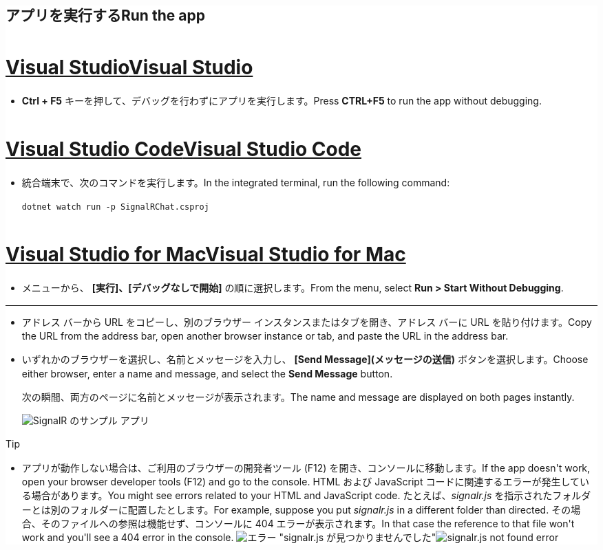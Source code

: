 ## <a name="run-the-app"></a><span data-ttu-id="c1c3e-188">アプリを実行する</span><span class="sxs-lookup"><span data-stu-id="c1c3e-188">Run the app</span></span>

# <a name="visual-studiotabvisual-studio"></a>[<span data-ttu-id="c1c3e-189">Visual Studio</span><span class="sxs-lookup"><span data-stu-id="c1c3e-189">Visual Studio</span></span>](#tab/visual-studio)

* <span data-ttu-id="c1c3e-190">**Ctrl + F5** キーを押して、デバッグを行わずにアプリを実行します。</span><span class="sxs-lookup"><span data-stu-id="c1c3e-190">Press **CTRL+F5** to run the app without debugging.</span></span>

# <a name="visual-studio-codetabvisual-studio-code"></a>[<span data-ttu-id="c1c3e-191">Visual Studio Code</span><span class="sxs-lookup"><span data-stu-id="c1c3e-191">Visual Studio Code</span></span>](#tab/visual-studio-code)

* <span data-ttu-id="c1c3e-192">統合端末で、次のコマンドを実行します。</span><span class="sxs-lookup"><span data-stu-id="c1c3e-192">In the integrated terminal, run the following command:</span></span>

  ```dotnetcli
  dotnet watch run -p SignalRChat.csproj
  ```

# <a name="visual-studio-for-mactabvisual-studio-mac"></a>[<span data-ttu-id="c1c3e-193">Visual Studio for Mac</span><span class="sxs-lookup"><span data-stu-id="c1c3e-193">Visual Studio for Mac</span></span>](#tab/visual-studio-mac)

* <span data-ttu-id="c1c3e-194">メニューから、 **[実行]、[デバッグなしで開始]** の順に選択します。</span><span class="sxs-lookup"><span data-stu-id="c1c3e-194">From the menu, select **Run > Start Without Debugging**.</span></span>

---

* <span data-ttu-id="c1c3e-195">アドレス バーから URL をコピーし、別のブラウザー インスタンスまたはタブを開き、アドレス バーに URL を貼り付けます。</span><span class="sxs-lookup"><span data-stu-id="c1c3e-195">Copy the URL from the address bar, open another browser instance or tab, and paste the URL in the address bar.</span></span>

* <span data-ttu-id="c1c3e-196">いずれかのブラウザーを選択し、名前とメッセージを入力し、 **[Send Message]\(メッセージの送信\)** ボタンを選択します。</span><span class="sxs-lookup"><span data-stu-id="c1c3e-196">Choose either browser, enter a name and message, and select the **Send Message** button.</span></span>

  <span data-ttu-id="c1c3e-197">次の瞬間、両方のページに名前とメッセージが表示されます。</span><span class="sxs-lookup"><span data-stu-id="c1c3e-197">The name and message are displayed on both pages instantly.</span></span>

  ![SignalR のサンプル アプリ](signalr/_static/3.x/signalr-get-started-finished.png)

> [!TIP]
> * <span data-ttu-id="c1c3e-199">アプリが動作しない場合は、ご利用のブラウザーの開発者ツール (F12) を開き、コンソールに移動します。</span><span class="sxs-lookup"><span data-stu-id="c1c3e-199">If the app doesn't work, open your browser developer tools (F12) and go to the console.</span></span> <span data-ttu-id="c1c3e-200">HTML および JavaScript コードに関連するエラーが発生している場合があります。</span><span class="sxs-lookup"><span data-stu-id="c1c3e-200">You might see errors related to your HTML and JavaScript code.</span></span> <span data-ttu-id="c1c3e-201">たとえば、*signalr.js* を指示されたフォルダーとは別のフォルダーに配置したとします。</span><span class="sxs-lookup"><span data-stu-id="c1c3e-201">For example, suppose you put *signalr.js* in a different folder than directed.</span></span> <span data-ttu-id="c1c3e-202">その場合、そのファイルへの参照は機能せず、コンソールに 404 エラーが表示されます。</span><span class="sxs-lookup"><span data-stu-id="c1c3e-202">In that case the reference to that file won't work and you'll see a 404 error in the console.</span></span>
>   <span data-ttu-id="c1c3e-203">![エラー "signalr.js が見つかりませんでした"](signalr/_static/3.x/f12-console.png)</span><span class="sxs-lookup"><span data-stu-id="c1c3e-203">![signalr.js not found error](signalr/_static/3.x/f12-console.png)</span></span>